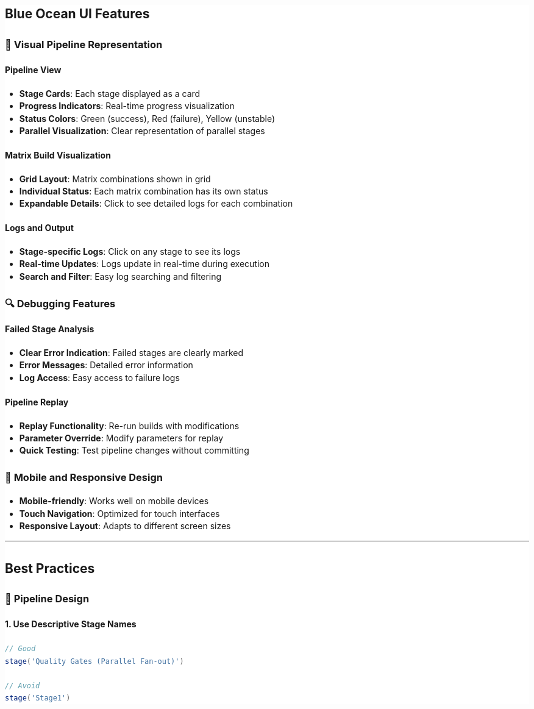 
## Blue Ocean UI Features

### 🎨 **Visual Pipeline Representation**

#### **Pipeline View**
- **Stage Cards**: Each stage displayed as a card
- **Progress Indicators**: Real-time progress visualization
- **Status Colors**: Green (success), Red (failure), Yellow (unstable)
- **Parallel Visualization**: Clear representation of parallel stages

#### **Matrix Build Visualization**
- **Grid Layout**: Matrix combinations shown in grid
- **Individual Status**: Each matrix combination has its own status
- **Expandable Details**: Click to see detailed logs for each combination

#### **Logs and Output**
- **Stage-specific Logs**: Click on any stage to see its logs
- **Real-time Updates**: Logs update in real-time during execution
- **Search and Filter**: Easy log searching and filtering

### 🔍 **Debugging Features**

#### **Failed Stage Analysis**
- **Clear Error Indication**: Failed stages are clearly marked
- **Error Messages**: Detailed error information
- **Log Access**: Easy access to failure logs

#### **Pipeline Replay**
- **Replay Functionality**: Re-run builds with modifications
- **Parameter Override**: Modify parameters for replay
- **Quick Testing**: Test pipeline changes without committing

### 📱 **Mobile and Responsive Design**
- **Mobile-friendly**: Works well on mobile devices
- **Touch Navigation**: Optimized for touch interfaces
- **Responsive Layout**: Adapts to different screen sizes

---

## Best Practices

### 🎯 **Pipeline Design**

#### **1. Use Descriptive Stage Names**
```groovy
// Good
stage('Quality Gates (Parallel Fan-out)')

// Avoid
stage('Stage1')
```
